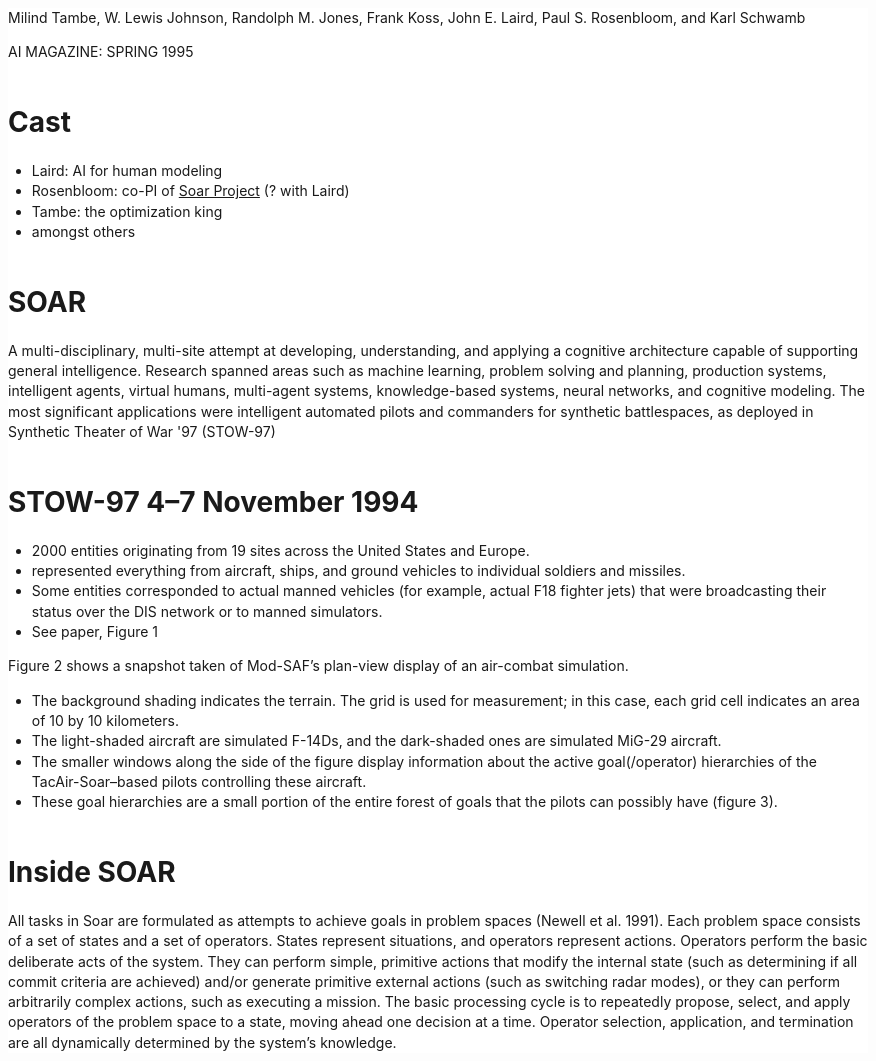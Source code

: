 Milind Tambe, W. Lewis Johnson, Randolph M. Jones, Frank Koss, John E. Laird, Paul S. Rosenbloom, and Karl Schwamb

AI MAGAZINE: SPRING 1995

# Cast #

  * Laird: AI for human modeling
  * Rosenbloom:  co-PI of  [Soar Project](http://sitemaker.umich.edu/soar/home) (? with Laird)
  * Tambe: the optimization king
  * amongst others

# SOAR #

A multi-disciplinary, multi-site attempt at developing, understanding, and applying a cognitive architecture capable of supporting general intelligence. Research spanned areas such as machine learning, problem solving and planning, production systems, intelligent agents, virtual humans, multi-agent systems, knowledge-based systems, neural networks, and cognitive modeling. The most significant applications were intelligent automated pilots and commanders for synthetic battlespaces, as deployed in Synthetic Theater of War '97 (STOW-97)

# STOW-97 4–7 November 1994 #

  * 2000 entities originating from 19 sites across the United States and Europe.
  * represented everything from aircraft, ships, and ground vehicles to individual soldiers and missiles.
  * Some entities corresponded to actual manned vehicles (for example, actual F18 fighter jets) that were broadcasting their status over the DIS network or to manned simulators.
  * See paper, Figure 1

Figure 2 shows a snapshot taken of Mod-SAF’s plan-view display of an air-combat simulation.

  * The background shading indicates the terrain. The grid is used for measurement; in this case, each grid cell indicates an area of 10 by 10 kilometers.
  * The light-shaded aircraft are simulated F-14Ds, and the dark-shaded ones are simulated MiG-29 aircraft.
  * The smaller windows along the side of the figure display information about the active goal(/operator) hierarchies of the TacAir-Soar–based pilots controlling these aircraft.
  * These goal hierarchies are a small portion of the entire forest of goals that the pilots can possibly have (figure 3).


# Inside SOAR #

All tasks in Soar are formulated as attempts to achieve
goals in problem spaces (Newell et al. 1991). Each
problem space consists of a set of states and a set of
operators. States represent situations, and operators
represent actions. Operators perform the basic deliberate
acts of the system. They can perform simple, primitive
actions that modify the internal state (such as
determining if all commit criteria are achieved) and/or
generate primitive external actions (such as switching
radar modes), or they can perform arbitrarily complex
actions, such as executing a mission. The basic processing
cycle is to repeatedly propose, select, and
apply operators of the problem space to a state, moving
ahead one decision at a time. Operator selection,
application, and termination are all dynamically determined
by the system’s knowledge.
